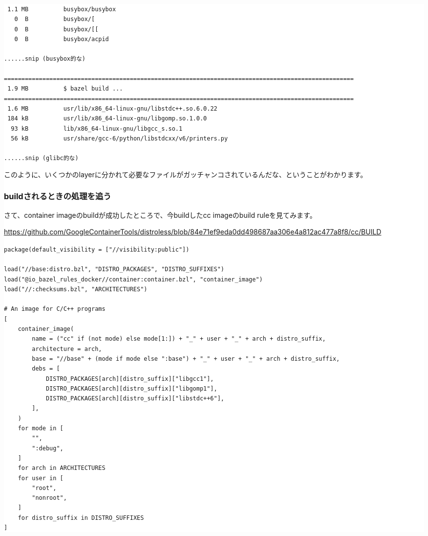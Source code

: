 ```shell
 1.1 MB          busybox/busybox
   0  B          busybox/[
   0  B          busybox/[[
   0  B          busybox/acpid

......snip (busybox的な)

====================================================================================================
 1.9 MB          $ bazel build ...
====================================================================================================
 1.6 MB          usr/lib/x86_64-linux-gnu/libstdc++.so.6.0.22
 184 kB          usr/lib/x86_64-linux-gnu/libgomp.so.1.0.0
  93 kB          lib/x86_64-linux-gnu/libgcc_s.so.1
  56 kB          usr/share/gcc-6/python/libstdcxx/v6/printers.py

......snip (glibc的な)
```

このように、いくつかのlayerに分かれて必要なファイルがガッチャンコされているんだな、ということがわかります。

### buildされるときの処理を追う
さて、container imageのbuildが成功したところで、今buildしたcc imageのbuild ruleを見てみます。

<https://github.com/GoogleContainerTools/distroless/blob/84e71ef9eda0dd498687aa306e4a812ac477a8f8/cc/BUILD>

```bazel
package(default_visibility = ["//visibility:public"])

load("//base:distro.bzl", "DISTRO_PACKAGES", "DISTRO_SUFFIXES")
load("@io_bazel_rules_docker//container:container.bzl", "container_image")
load("//:checksums.bzl", "ARCHITECTURES")

# An image for C/C++ programs
[
    container_image(
        name = ("cc" if (not mode) else mode[1:]) + "_" + user + "_" + arch + distro_suffix,
        architecture = arch,
        base = "//base" + (mode if mode else ":base") + "_" + user + "_" + arch + distro_suffix,
        debs = [
            DISTRO_PACKAGES[arch][distro_suffix]["libgcc1"],
            DISTRO_PACKAGES[arch][distro_suffix]["libgomp1"],
            DISTRO_PACKAGES[arch][distro_suffix]["libstdc++6"],
        ],
    )
    for mode in [
        "",
        ":debug",
    ]
    for arch in ARCHITECTURES
    for user in [
        "root",
        "nonroot",
    ]
    for distro_suffix in DISTRO_SUFFIXES
]
```


[^py2]: [2020年2月21日号　focalの開発: PHP 7.4への切り替えとPython 2の去就：Ubuntu Weekly Topics｜gihyo.jp … 技術評論社](https://gihyo.jp/admin/clip/01/ubuntu-topics/202002/21)
[^debian-snapshot]: `snapshot.debian.org` に国内mirrorがあれば切り替えて試したかったのですが、2019年時点で90TBものストレージを必要とするらしく、なかなかmirrorも用意できないですよね
[^bump-snapshot]: <https://github.com/GoogleContainerTools/distroless/pulls?q=is%3Aclosed+author%3Aapp%2Fgithub-actions>
[^apt-rdepends]: 依存関係は `apt-rdepends` をインストールして `$ apt-rdepends ruby2.5` などでも調べることができます。 <https://packages.debian.org/ja/buster/apt-rdepends>
[^created-at]: CREATEDが `51 years ago` になっています。docker inspectで情報を見ると、 `"1970-01-01T00:00:00Z"` とepoch timeになっているので、zero fillされているものと予想できます。Jibを使って作成したdocker imageもこうなるようですね。
[^use-nearest-vm]: `snapshot.debian.org` に地理的に近いサーバーで作業をすることをおすすめします。自分が試したときはオランダにサーバーを用意してビルドを実行しました。日本からだと、このスクリプトの実行に40分前後かかるところがオランダのサーバーだと17分程度で終わりました。